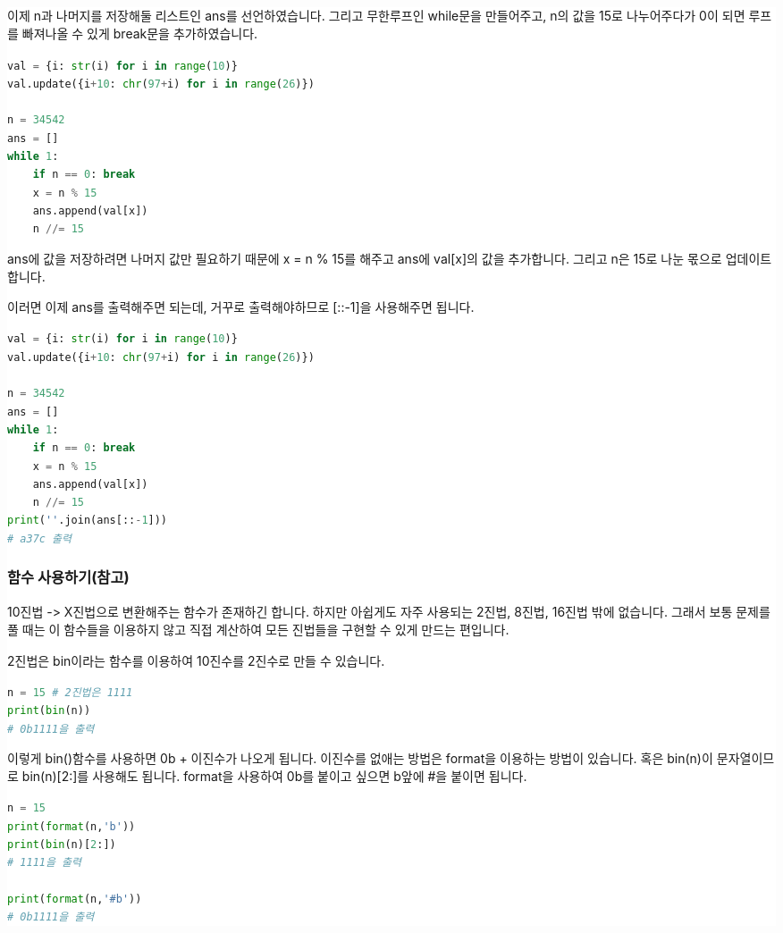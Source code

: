 이제 n과 나머지를 저장해둘 리스트인 ans를 선언하였습니다. 그리고 무한루프인 while문을 만들어주고, n의 값을 15로 나누어주다가 0이 되면 루프를 빠져나올 수 있게 break문을 추가하였습니다.

```python
val = {i: str(i) for i in range(10)}
val.update({i+10: chr(97+i) for i in range(26)})

n = 34542
ans = []
while 1:
    if n == 0: break
    x = n % 15
    ans.append(val[x])
    n //= 15
```

ans에 값을 저장하려면 나머지 값만 필요하기 때문에 x = n % 15를 해주고 ans에 val\[x]의 값을 추가합니다. 그리고 n은 15로 나눈 몫으로 업데이트합니다.

이러면 이제 ans를 출력해주면 되는데, 거꾸로 출력해야하므로 \[::-1]을 사용해주면 됩니다.

```python
val = {i: str(i) for i in range(10)}
val.update({i+10: chr(97+i) for i in range(26)})

n = 34542
ans = []
while 1:
    if n == 0: break
    x = n % 15
    ans.append(val[x])
    n //= 15
print(''.join(ans[::-1]))
# a37c 출력
```

### 함수 사용하기(참고)

10진법 -> X진법으로 변환해주는 함수가 존재하긴 합니다. 하지만 아쉽게도 자주 사용되는 2진법, 8진법, 16진법 밖에 없습니다. 그래서 보통 문제를 풀 때는 이 함수들을 이용하지 않고 직접 계산하여 모든 진법들을 구현할 수 있게 만드는 편입니다.



2진법은 bin이라는 함수를 이용하여 10진수를 2진수로 만들 수 있습니다.&#x20;

```python
n = 15 # 2진법은 1111
print(bin(n))
# 0b1111을 출력
```

이렇게 bin()함수를 사용하면 0b + 이진수가 나오게 됩니다. 이진수를 없애는 방법은 format을 이용하는 방법이 있습니다. 혹은 bin(n)이 문자열이므로 bin(n)\[2:]를 사용해도 됩니다. format을 사용하여 0b를 붙이고 싶으면 b앞에 #을 붙이면 됩니다.

```python
n = 15
print(format(n,'b'))
print(bin(n)[2:])
# 1111을 출력

print(format(n,'#b'))
# 0b1111을 출력
```
